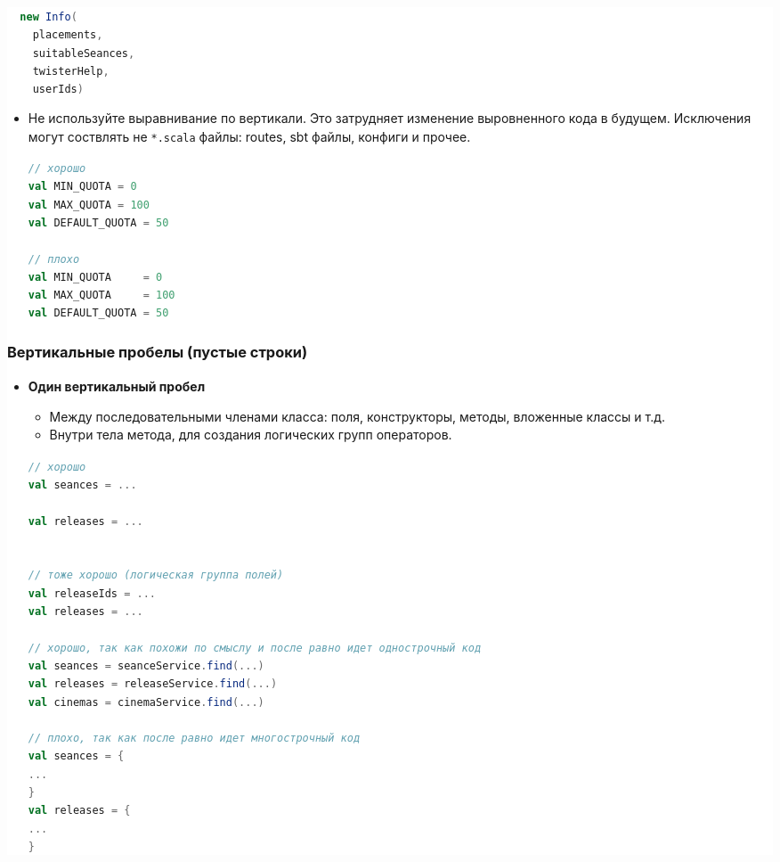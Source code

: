   ```scala
    new Info(
      placements,
      suitableSeances,
      twisterHelp,
      userIds)

  ```

* Не используйте выравнивание по вертикали. Это затрудняет изменение выровненного кода в будущем. Исключения могут соствлять не `*.scala` файлы: routes, sbt файлы, конфиги и прочее.

  ```scala
  // хорошо
  val MIN_QUOTA = 0
  val MAX_QUOTA = 100
  val DEFAULT_QUOTA = 50
  
  // плохо
  val MIN_QUOTA     = 0
  val MAX_QUOTA     = 100
  val DEFAULT_QUOTA = 50
  ```

### <a name='vertical_whitespace'>Вертикальные пробелы (пустые строки)</a>
* **Один вертикальный пробел**
  * Между последовательными членами класса: поля, конструкторы, методы, вложенные классы и т.д.
  * Внутри тела метода, для создания логических групп операторов.
      
  ```scala
  // хорошо
  val seances = ...
  
  val releases = ...
  
  
  // тоже хорошо (логическая группа полей)
  val releaseIds = ...
  val releases = ...
  
  // хорошо, так как похожи по смыслу и после равно идет однострочный код
  val seances = seanceService.find(...)
  val releases = releaseService.find(...)
  val cinemas = cinemaService.find(...)
  
  // плохо, так как после равно идет многострочный код
  val seances = {
  ...
  }
  val releases = {
  ...
  }
  ```
  